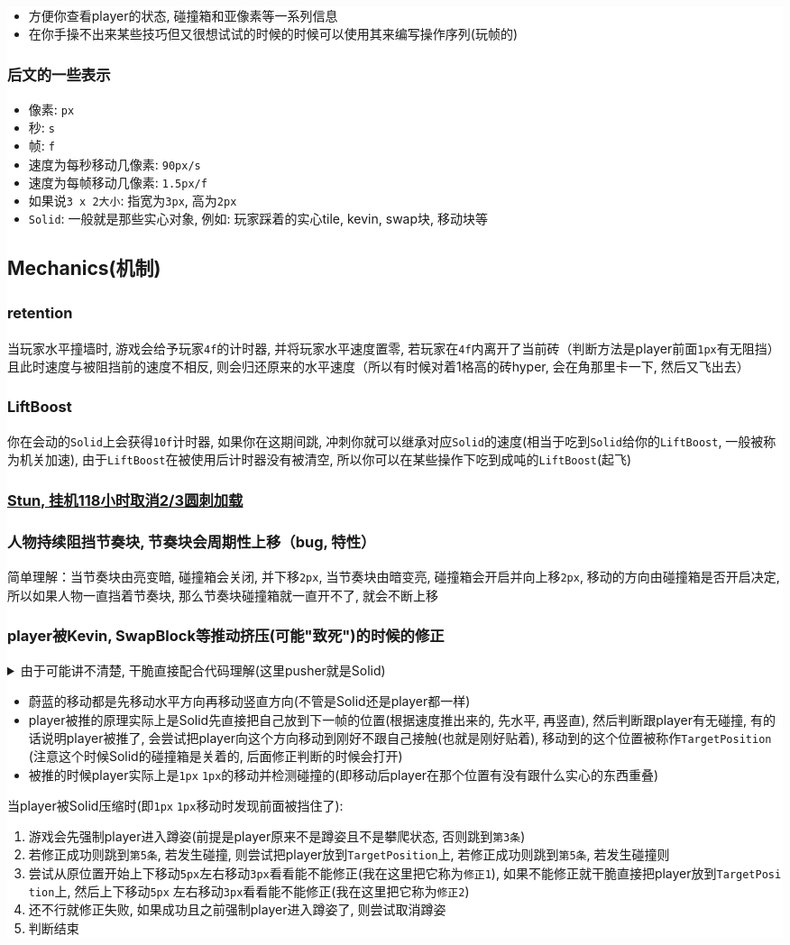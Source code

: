 * 方便你查看player的状态, 碰撞箱和亚像素等一系列信息
* 在你手操不出来某些技巧但又很想试试的时候的时候可以使用其来编写操作序列(玩帧的)

### 后文的一些表示

* 像素: `px`
* 秒: `s`
* 帧: `f`
* 速度为每秒移动几像素: `90px/s`
* 速度为每帧移动几像素: `1.5px/f`
* 如果说`3 x 2大小`: 指宽为`3px`, 高为`2px`
* `Solid`: 一般就是那些实心对象, 例如: 玩家踩着的实心tile, kevin, swap块, 移动块等

## Mechanics(机制)

### retention

当玩家水平撞墙时, 游戏会给予玩家`4f`的计时器, 并将玩家水平速度置零, 若玩家在`4f`内离开了当前砖（判断方法是player前面`1px`有无阻挡）且此时速度与被阻挡前的速度不相反,
则会归还原来的水平速度（所以有时候对着1格高的砖hyper, 会在角那里卡一下, 然后又飞出去）

### LiftBoost

你在会动的`Solid`上会获得`10f`计时器, 如果你在这期间跳, 冲刺你就可以继承对应`Solid`的速度(相当于吃到`Solid`给你的`LiftBoost`, 一般被称为机关加速),
由于`LiftBoost`在被使用后计时器没有被清空, 所以你可以在某些操作下吃到成吨的`LiftBoost`(起飞)

### [Stun, 挂机118小时取消2/3圆刺加载](https://www.bilibili.com/video/BV1Sj41167Xv)

### 人物持续阻挡节奏块, 节奏块会周期性上移（bug, 特性）

简单理解：当节奏块由亮变暗, 碰撞箱会关闭, 并下移`2px`, 当节奏块由暗变亮, 碰撞箱会开启并向上移`2px`, 移动的方向由碰撞箱是否开启决定, 所以如果人物一直挡着节奏块,
那么节奏块碰撞箱就一直开不了, 就会不断上移

### player被Kevin, SwapBlock等推动挤压(可能"致死")的时候的修正

<details><summary>由于可能讲不清楚, 干脆直接配合代码理解(这里pusher就是Solid)</summary></details>

* 蔚蓝的移动都是先移动水平方向再移动竖直方向(不管是Solid还是player都一样)
* player被推的原理实际上是Solid先直接把自己放到下一帧的位置(根据速度推出来的, 先水平, 再竖直), 然后判断跟player有无碰撞, 有的话说明player被推了,
  会尝试把player向这个方向移动到刚好不跟自己接触(也就是刚好贴着), 移动到的这个位置被称作`TargetPosition`(注意这个时候Solid的碰撞箱是关着的,
  后面修正判断的时候会打开)
* 被推的时候player实际上是`1px` `1px`的移动并检测碰撞的(即移动后player在那个位置有没有跟什么实心的东西重叠)

当player被Solid压缩时(即`1px` `1px`移动时发现前面被挡住了):

1. 游戏会先强制player进入蹲姿(前提是player原来不是蹲姿且不是攀爬状态, 否则跳到`第3条`)
2. 若修正成功则跳到`第5条`, 若发生碰撞, 则尝试把player放到`TargetPosition`上, 若修正成功则跳到`第5条`, 若发生碰撞则
3. 尝试从原位置开始上下移动`5px`左右移动`3px`看看能不能修正(我在这里把它称为`修正1`), 如果不能修正就干脆直接把player放到`TargetPosition`上, 然后上下移动`5px`
   左右移动`3px`看看能不能修正(我在这里把它称为`修正2`)
4. 还不行就修正失败, 如果成功且之前强制player进入蹲姿了, 则尝试取消蹲姿
5. 判断结束
